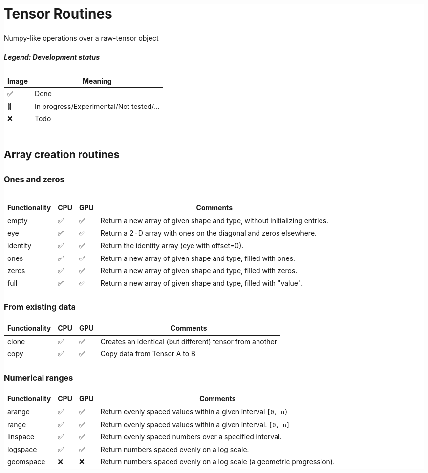 # Tensor Routines

Numpy-like operations over a raw-tensor object

##### Legend: Development status

| Image | Meaning |
| ------------- |------|
| ✅ | Done |
| 🔵 | In progress/Experimental/Not tested/... |
| ❌ | Todo |

---
## Array creation routines

### Ones and zeros

---


| Functionality | CPU  | GPU  | Comments |
| ------------- | ---- | ---- | -------- |
| empty         | ✅    | ✅    |   Return a new array of given shape and type, without initializing entries.       |
| eye           | ✅    | ✅    |   Return a 2-D array with ones on the diagonal and zeros elsewhere.       |
| identity           | ✅    | ✅    |    Return the identity array (eye with offset=0).      |
| ones          | ✅    | ✅    |    Return a new array of given shape and type, filled with ones.      |
| zeros         | ✅    | ✅    |     Return a new array of given shape and type, filled with zeros.     |
| full          | ✅    | ✅    |   Return a new array of given shape and type, filled with "value".       |


### From existing data

| Functionality | CPU  | GPU  | Comments                                                     |
| ------------- | ---- | ---- | ------------------------------------------------------------ |
| clone          | ✅    | ✅    | Creates an identical (but different) tensor from another                           |
| copy | ✅ | ✅ |  Copy data from Tensor A to B |


### Numerical ranges

| Functionality | CPU  | GPU  | Comments |
| ------------- | ---- | ---- | -------- |
| arange        | ✅    | ✅    | Return evenly spaced values within a given interval `[0, n)`     |
| range         | ✅    | ✅    | Return evenly spaced values within a given interval. `[0, n]`      |
| linspace      | ✅    | ✅    | Return evenly spaced numbers over a specified interval.         |
| logspace      | ✅    | ✅    | Return numbers spaced evenly on a log scale.         |
| geomspace      | ❌    | ❌    | Return numbers spaced evenly on a log scale (a geometric progression).         |
